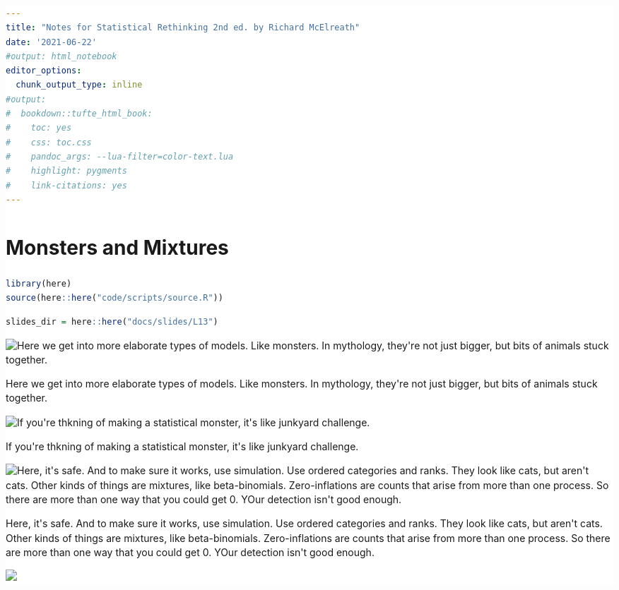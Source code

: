 ```yaml
---
title: "Notes for Statistical Rethinking 2nd ed. by Richard McElreath"
date: '2021-06-22'
#output: html_notebook
editor_options: 
  chunk_output_type: inline
#output:
#  bookdown::tufte_html_book:
#    toc: yes
#    css: toc.css
#    pandoc_args: --lua-filter=color-text.lua
#    highlight: pygments
#    link-citations: yes
---
```


# Monsters and Mixtures


```r
library(here)
source(here::here("code/scripts/source.R"))
```


```r
slides_dir = here::here("docs/slides/L13")
```


<div class="figure">
<img src="/Users/brettell/Documents/Repositories/statistical_rethinking/docs/slides/L13/19.png" alt="Here we get into more elaborate types of models. Like monsters. In mythology, they're not just bigger, but bits of animals stuck together. " width="80%" />
<p class="caption">Here we get into more elaborate types of models. Like monsters. In mythology, they're not just bigger, but bits of animals stuck together. </p>
</div>

<div class="figure">
<img src="/Users/brettell/Documents/Repositories/statistical_rethinking/docs/slides/L13/20.png" alt="If you're thkning of making a statistical monster, it's like junkyard challenge. " width="80%" />
<p class="caption">If you're thkning of making a statistical monster, it's like junkyard challenge. </p>
</div>

<div class="figure">
<img src="/Users/brettell/Documents/Repositories/statistical_rethinking/docs/slides/L13/21.png" alt="Here, it's safe. And to make sure it works, use simulation. Use ordered categories and ranks. They look like cats, but aren't cats. Other kinds of things are mixtures, like beta-binomials. Zero-inflations are counts that arise from more than one process. So there are more than one way that you could get 0. YOur detection isn't good enough. " width="80%" />
<p class="caption">Here, it's safe. And to make sure it works, use simulation. Use ordered categories and ranks. They look like cats, but aren't cats. Other kinds of things are mixtures, like beta-binomials. Zero-inflations are counts that arise from more than one process. So there are more than one way that you could get 0. YOur detection isn't good enough. </p>
</div>

<img src="/Users/brettell/Documents/Repositories/statistical_rethinking/docs/slides/L13/22.png" width="80%" />
